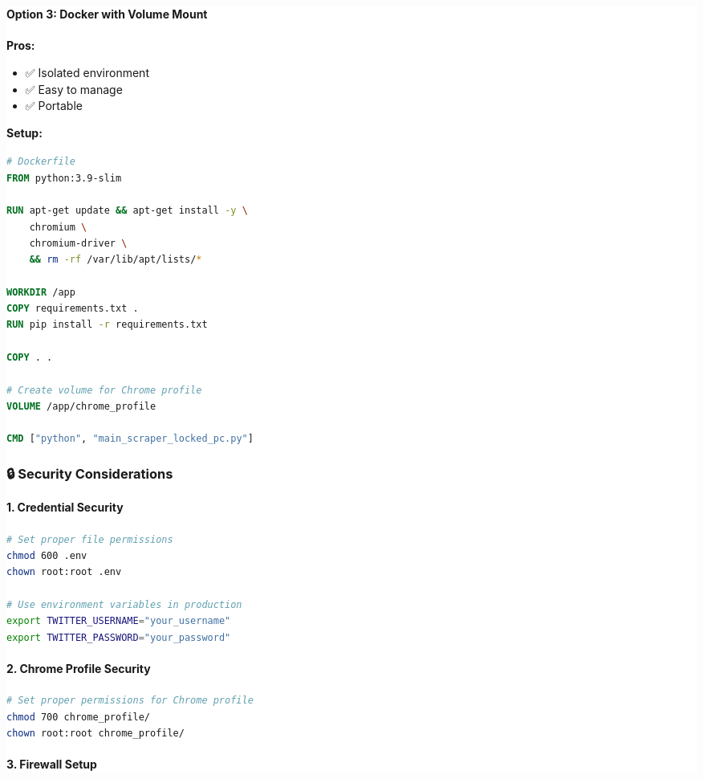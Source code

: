 #### **Option 3: Docker with Volume Mount**

**Pros:**

- ✅ Isolated environment
- ✅ Easy to manage
- ✅ Portable

**Setup:**

```dockerfile
# Dockerfile
FROM python:3.9-slim

RUN apt-get update && apt-get install -y \
    chromium \
    chromium-driver \
    && rm -rf /var/lib/apt/lists/*

WORKDIR /app
COPY requirements.txt .
RUN pip install -r requirements.txt

COPY . .

# Create volume for Chrome profile
VOLUME /app/chrome_profile

CMD ["python", "main_scraper_locked_pc.py"]
```

### **🔒 Security Considerations**

#### **1. Credential Security**

```bash
# Set proper file permissions
chmod 600 .env
chown root:root .env

# Use environment variables in production
export TWITTER_USERNAME="your_username"
export TWITTER_PASSWORD="your_password"
```

#### **2. Chrome Profile Security**

```bash
# Set proper permissions for Chrome profile
chmod 700 chrome_profile/
chown root:root chrome_profile/
```

#### **3. Firewall Setup**
